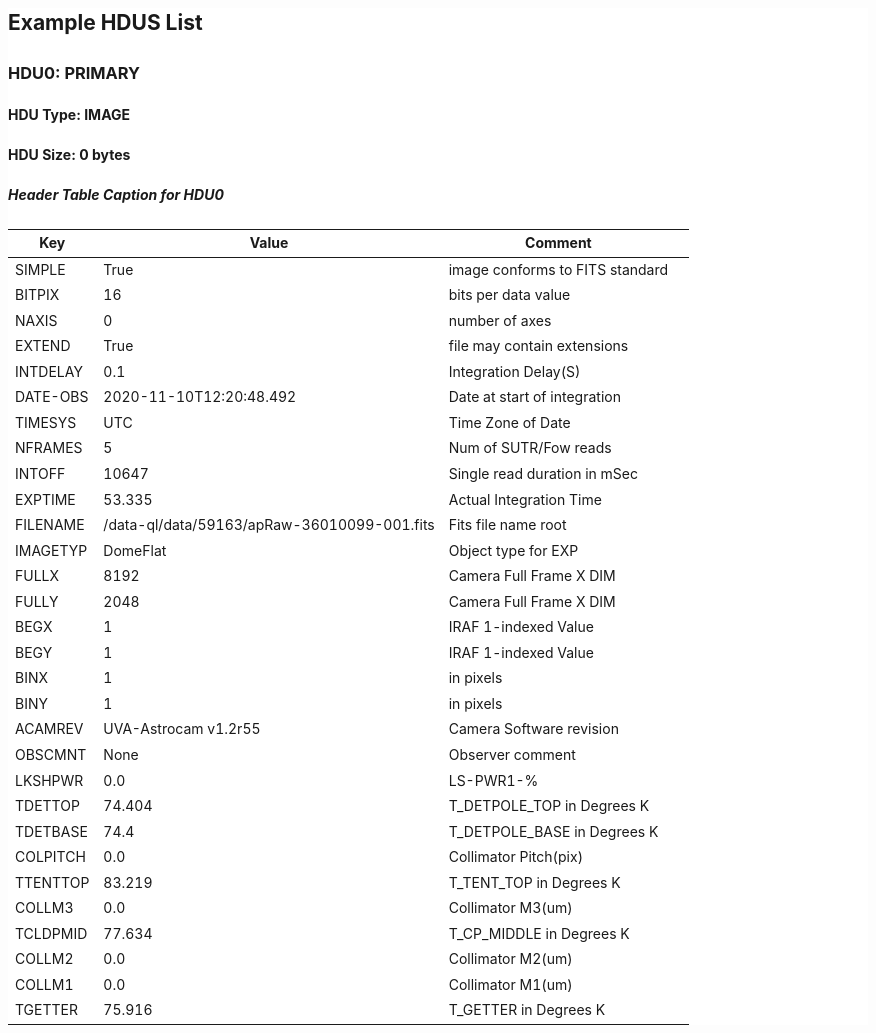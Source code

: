 ## Example HDUS List

### HDU0: PRIMARY


#### HDU Type: IMAGE
#### HDU Size:  0 bytes

##### Header Table Caption for HDU0
Key | Value | Comment | |
| --- | --- | --- | --- |
| SIMPLE | True | image conforms to FITS standard |
| BITPIX | 16 | bits per data value |
| NAXIS | 0 | number of axes |
| EXTEND | True | file may contain extensions |
| INTDELAY | 0.1 | Integration Delay(S) |
| DATE-OBS | 2020-11-10T12:20:48.492 | Date at start of integration |
| TIMESYS | UTC | Time Zone of Date |
| NFRAMES | 5 | Num of SUTR/Fow reads |
| INTOFF | 10647 | Single read duration in mSec |
| EXPTIME | 53.335 | Actual Integration Time |
| FILENAME | /data-ql/data/59163/apRaw-36010099-001.fits | Fits file name root |
| IMAGETYP | DomeFlat | Object type for EXP |
| FULLX | 8192 | Camera Full Frame X DIM |
| FULLY | 2048 | Camera Full Frame X DIM |
| BEGX | 1 | IRAF 1-indexed Value |
| BEGY | 1 | IRAF 1-indexed Value |
| BINX | 1 | in pixels |
| BINY | 1 | in pixels |
| ACAMREV | UVA-Astrocam v1.2r55 | Camera Software revision |
| OBSCMNT | None | Observer comment |
| LKSHPWR | 0.0 | LS-PWR1-% |
| TDETTOP | 74.404 | T_DETPOLE_TOP in Degrees K |
| TDETBASE | 74.4 | T_DETPOLE_BASE in Degrees K |
| COLPITCH | 0.0 | Collimator Pitch(pix) |
| TTENTTOP | 83.219 | T_TENT_TOP in Degrees K |
| COLLM3 | 0.0 | Collimator M3(um) |
| TCLDPMID | 77.634 | T_CP_MIDDLE in Degrees K |
| COLLM2 | 0.0 | Collimator M2(um) |
| COLLM1 | 0.0 | Collimator M1(um) |
| TGETTER | 75.916 | T_GETTER in Degrees K |